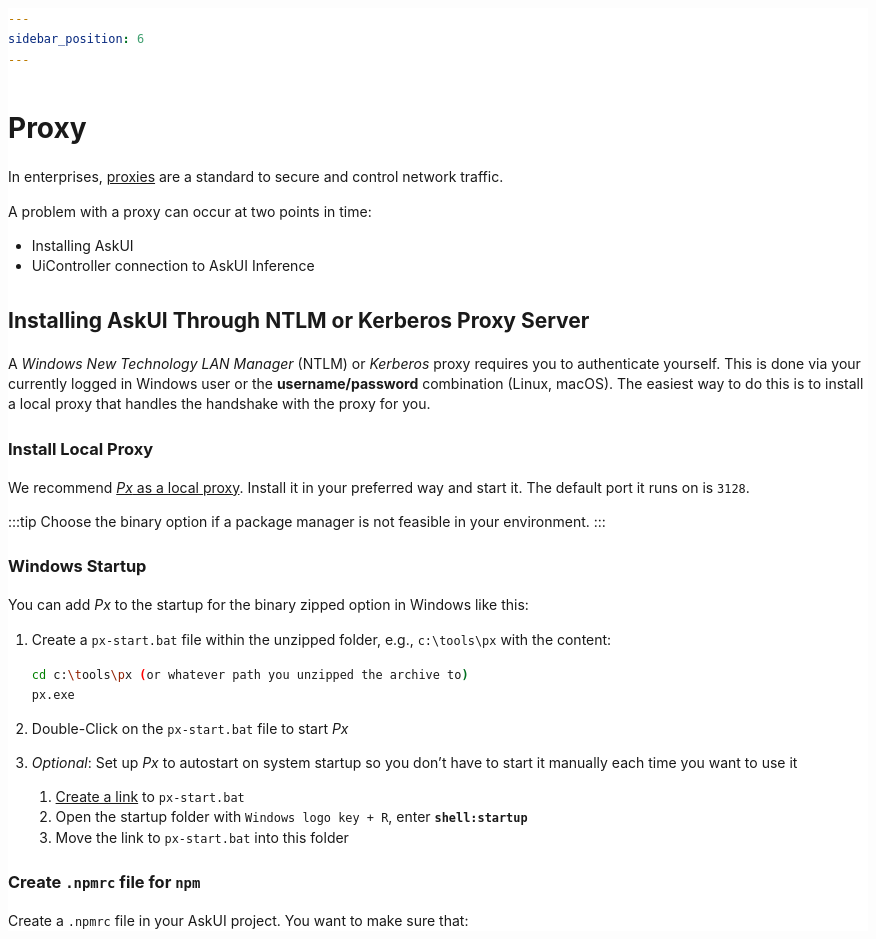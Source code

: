 ```yaml
---
sidebar_position: 6
---
```


# Proxy

In enterprises, [proxies](https://en.wikipedia.org/wiki/Proxy_server) are a standard to secure and control network traffic.

A problem with a proxy can occur at two points in time:

* Installing AskUI
* UiController connection to AskUI Inference

## Installing AskUI Through NTLM or Kerberos Proxy Server
A _Windows New Technology LAN Manager_ (NTLM) or _Kerberos_ proxy requires you to authenticate yourself. This is done via your currently logged in Windows user or the __username/password__ combination (Linux, macOS). The easiest way to do this is to install a local proxy that handles the handshake with the proxy for you.

### Install Local Proxy
We recommend [_Px_ as a local proxy](https://github.com/genotrance/px). Install it in your preferred way and start it. The default port it runs on is `3128`.

:::tip
Choose the binary option if a package manager is not feasible in your environment.
:::

### Windows Startup
You can add _Px_ to the startup for the binary zipped option in Windows like this:

1. Create a `px-start.bat` file within the unzipped folder, e.g., `c:\tools\px` with the content:
    
    ```bash
    cd c:\tools\px (or whatever path you unzipped the archive to)
    px.exe
    ```
    
2. Double-Click on the `px-start.bat` file to start _Px_
3. _Optional_: Set up _Px_ to autostart on system startup so you don’t have to start it manually each time you want to use it 
    1. [Create a link](https://www.digitalcitizen.life/2-ways-generate-link-shared-network-folder-or-library/#:~:text=If%20you're%20using%20Windows%2010%2C%20hold%20down%20Shift%20on,path%E2%80%9D%20in%20the%20contextual%20menu.) to `px-start.bat`
    2. Open the startup folder with `Windows logo key + R`, enter **`shell:startup`**
    3. Move the link to `px-start.bat` into this folder

### Create `.npmrc` file for `npm`
Create a `.npmrc` file in your AskUI project. You want to make sure that:

